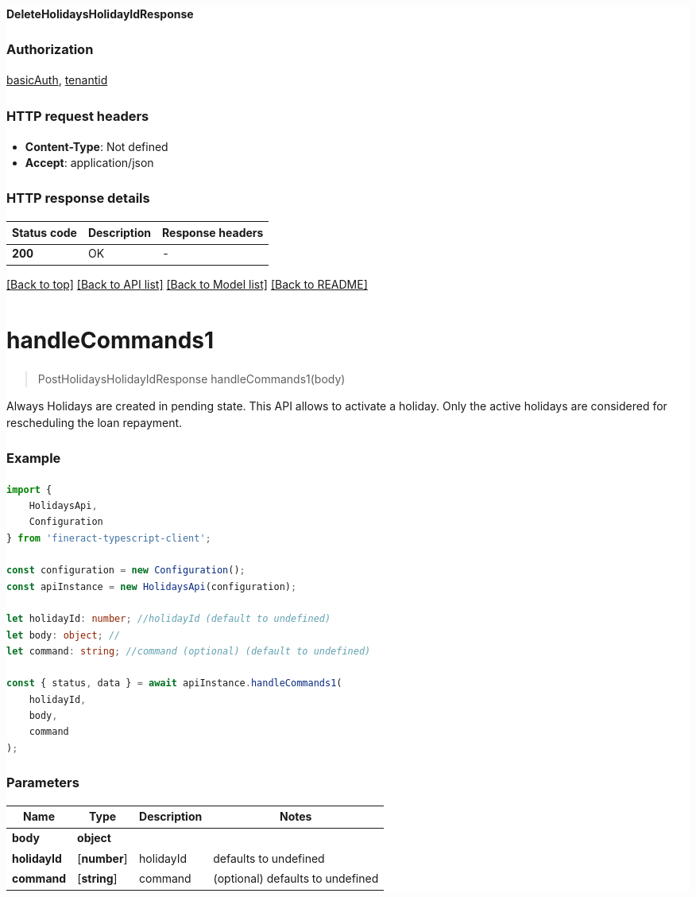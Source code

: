 **DeleteHolidaysHolidayIdResponse**

### Authorization

[basicAuth](../README.md#basicAuth), [tenantid](../README.md#tenantid)

### HTTP request headers

 - **Content-Type**: Not defined
 - **Accept**: application/json


### HTTP response details
| Status code | Description | Response headers |
|-------------|-------------|------------------|
|**200** | OK |  -  |

[[Back to top]](#) [[Back to API list]](../README.md#documentation-for-api-endpoints) [[Back to Model list]](../README.md#documentation-for-models) [[Back to README]](../README.md)

# **handleCommands1**
> PostHolidaysHolidayIdResponse handleCommands1(body)

Always Holidays are created in pending state. This API allows to activate a holiday.  Only the active holidays are considered for rescheduling the loan repayment.

### Example

```typescript
import {
    HolidaysApi,
    Configuration
} from 'fineract-typescript-client';

const configuration = new Configuration();
const apiInstance = new HolidaysApi(configuration);

let holidayId: number; //holidayId (default to undefined)
let body: object; //
let command: string; //command (optional) (default to undefined)

const { status, data } = await apiInstance.handleCommands1(
    holidayId,
    body,
    command
);
```

### Parameters

|Name | Type | Description  | Notes|
|------------- | ------------- | ------------- | -------------|
| **body** | **object**|  | |
| **holidayId** | [**number**] | holidayId | defaults to undefined|
| **command** | [**string**] | command | (optional) defaults to undefined|
